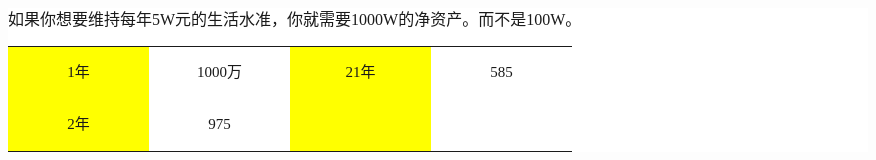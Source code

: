 <span style="font-family: 楷体;line-height: 24px;color: rgb(255, 0, 0);font-size: 16px;">
</span>
</p>
<p style="white-space: normal;line-height: 24px;">
<span style="font-family: 楷体;line-height: 24px;font-size: 16px;">
          如果你想要维持每年5W元的生活水准，你就需要1000W的净资产。而不是100W。
         </span>
</p>
<table width="556">
<tbody>
<tr style="height: 22px;">
<td style="padding: 1px;border-color: rgb(0, 0, 0);background: rgb(255, 255, 0);" valign="center" width="139">
<p style="text-align: center;vertical-align: middle;">
<span style="font-family: 宋体;font-size: 15px;">
              1年
             </span>
</p>
</td>
<td style="padding: 1px;border-top-color: rgb(0, 0, 0);border-right-color: rgb(0, 0, 0);border-bottom-color: rgb(0, 0, 0);border-left: none;" valign="center" width="139">
<p style="text-align: center;vertical-align: middle;">
<span style="font-family: 宋体;font-size: 15px;">
              1000万
             </span>
</p>
</td>
<td style="padding: 1px;border-top-color: rgb(0, 0, 0);border-right-color: rgb(0, 0, 0);border-bottom-color: rgb(0, 0, 0);border-left: none;background: rgb(255, 255, 0);" valign="center" width="139">
<p style="text-align: center;vertical-align: middle;">
<span style="font-family: 宋体;font-size: 15px;">
              21年
             </span>
</p>
</td>
<td style="padding: 1px;border-top-color: rgb(0, 0, 0);border-right-color: rgb(0, 0, 0);border-bottom-color: rgb(0, 0, 0);border-left: none;" valign="center" width="139">
<p style="text-align: center;vertical-align: middle;">
<span style="font-family: 宋体;font-size: 15px;">
              585
             </span>
</p>
</td>
</tr>
<tr style="height: 22px;">
<td style="padding: 1px;border-top: none;border-right-color: rgb(0, 0, 0);border-bottom-color: rgb(0, 0, 0);border-left-color: rgb(0, 0, 0);background: rgb(255, 255, 0);" valign="center" width="139">
<p style="text-align: center;vertical-align: middle;">
<span style="font-family: 宋体;font-size: 15px;">
              2年
             </span>
</p>
</td>
<td style="padding: 1px;border-top: none;border-right-color: rgb(0, 0, 0);border-bottom-color: rgb(0, 0, 0);border-left: none;" valign="center" width="139">
<p style="text-align: center;vertical-align: middle;">
<span style="font-family: 宋体;font-size: 15px;">
              975
             </span>
</p>
</td>
<td style="padding: 1px;border-top: none;border-right-color: rgb(0, 0, 0);border-bottom-color: rgb(0, 0, 0);border-left: none;background: rgb(255, 255, 0);" valign="center" width="139">
<p style="text-align: center;vertical-align: middle;">